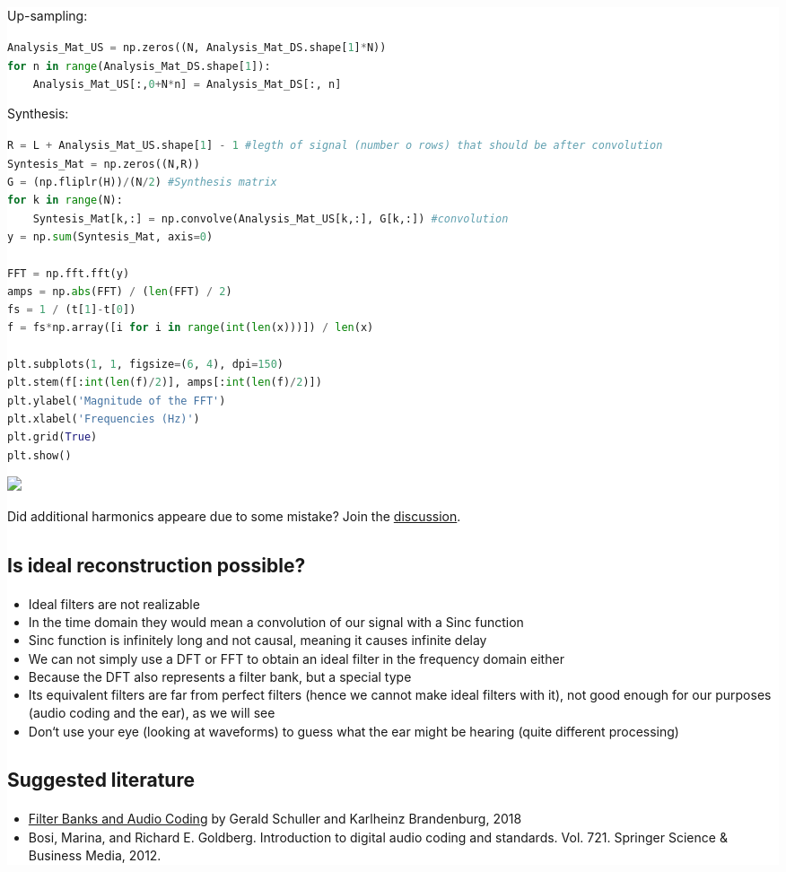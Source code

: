 Up-sampling:

``` python
Analysis_Mat_US = np.zeros((N, Analysis_Mat_DS.shape[1]*N)) 
for n in range(Analysis_Mat_DS.shape[1]):
    Analysis_Mat_US[:,0+N*n] = Analysis_Mat_DS[:, n]
```

Synthesis:

``` python
R = L + Analysis_Mat_US.shape[1] - 1 #legth of signal (number o rows) that should be after convolution 
Syntesis_Mat = np.zeros((N,R))  
G = (np.fliplr(H))/(N/2) #Synthesis matrix
for k in range(N):
    Syntesis_Mat[k,:] = np.convolve(Analysis_Mat_US[k,:], G[k,:]) #convolution
y = np.sum(Syntesis_Mat, axis=0)

FFT = np.fft.fft(y)
amps = np.abs(FFT) / (len(FFT) / 2)
fs = 1 / (t[1]-t[0])
f = fs*np.array([i for i in range(int(len(x)))]) / len(x)

plt.subplots(1, 1, figsize=(6, 4), dpi=150)
plt.stem(f[:int(len(f)/2)], amps[:int(len(f)/2)])
plt.ylabel('Magnitude of the FFT')
plt.xlabel('Frequencies (Hz)')
plt.grid(True)
plt.show()
```

![](https://habrastorage.org/webt/wc/uw/5w/wcuw5w5b5xrmb142mt8yg9ijbog.png)

Did additional harmonics appeare due to some mistake? Join the [discussion](https://dsp.stackexchange.com/questions/58822/why-do-additional-harmonics-arise-after-the-filter-bank).

## Is ideal reconstruction possible?

* Ideal filters are not realizable
* In the time domain they would mean a convolution of our signal with a Sinc function
* Sinc function is infinitely long and not causal, meaning it causes infinite delay
* We can not simply use a DFT or FFT to obtain an ideal filter in the frequency domain either
* Because the DFT also represents a filter bank, but a special type
* Its equivalent filters are far from perfect filters (hence we cannot make ideal filters with it), not good enough for our purposes
(audio coding and the ear), as we will see
* Don‘t use your eye (looking at waveforms) to guess what the ear might be hearing (quite different processing)

## Suggested literature

* [Filter Banks and Audio Coding](https://docviewer.yandex.ru/view/53198835/?*=DP70DW9fr34xVGKzc0e6JIeVai17InVybCI6InlhLWRpc2s6Ly8vZGlzay%2FQo9GH0LXQsdCwL9Cf0YDQvtC50LTQtdC90L3Ri9C5INC80LDRgtC10YDQuNCw0LsvR1JJQVQvSWxtZW5hdS9BdWRpb2NvZGluZy9Cb29rQXVkaW9Db2RpbmcucGRmIiwidGl0bGUiOiJCb29rQXVkaW9Db2RpbmcucGRmIiwidWlkIjoiNTMxOTg4MzUiLCJ5dSI6IjQyMDQ3NTkwNTE0OTQ0ODYxNzciLCJub2lmcmFtZSI6ZmFsc2UsInRzIjoxNTU1OTE5NzY5OTc1fQ%3D%3D) by Gerald Schuller and Karlheinz Brandenburg, 2018
* Bosi, Marina, and Richard E. Goldberg. Introduction to digital audio coding and standards. Vol. 721. Springer Science & Business Media, 2012.
